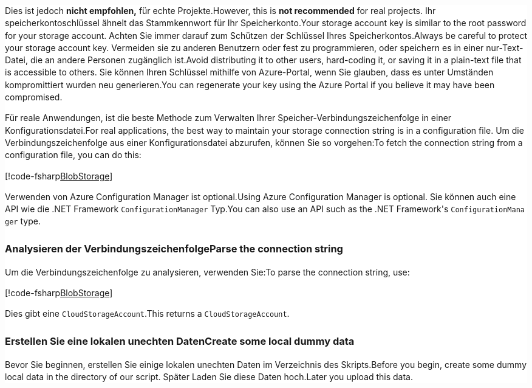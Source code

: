 <span data-ttu-id="c31e5-124">Dies ist jedoch **nicht empfohlen,** für echte Projekte.</span><span class="sxs-lookup"><span data-stu-id="c31e5-124">However, this is **not recommended** for real projects.</span></span> <span data-ttu-id="c31e5-125">Ihr speicherkontoschlüssel ähnelt das Stammkennwort für Ihr Speicherkonto.</span><span class="sxs-lookup"><span data-stu-id="c31e5-125">Your storage account key is similar to the root password for your storage account.</span></span> <span data-ttu-id="c31e5-126">Achten Sie immer darauf zum Schützen der Schlüssel Ihres Speicherkontos.</span><span class="sxs-lookup"><span data-stu-id="c31e5-126">Always be careful to protect your storage account key.</span></span> <span data-ttu-id="c31e5-127">Vermeiden sie zu anderen Benutzern oder fest zu programmieren, oder speichern es in einer nur-Text-Datei, die an andere Personen zugänglich ist.</span><span class="sxs-lookup"><span data-stu-id="c31e5-127">Avoid distributing it to other users, hard-coding it, or saving it in a plain-text file that is accessible to others.</span></span> <span data-ttu-id="c31e5-128">Sie können Ihren Schlüssel mithilfe von Azure-Portal, wenn Sie glauben, dass es unter Umständen kompromittiert wurden neu generieren.</span><span class="sxs-lookup"><span data-stu-id="c31e5-128">You can regenerate your key using the Azure Portal if you believe it may have been compromised.</span></span>

<span data-ttu-id="c31e5-129">Für reale Anwendungen, ist die beste Methode zum Verwalten Ihrer Speicher-Verbindungszeichenfolge in einer Konfigurationsdatei.</span><span class="sxs-lookup"><span data-stu-id="c31e5-129">For real applications, the best way to maintain your storage connection string is in a configuration file.</span></span> <span data-ttu-id="c31e5-130">Um die Verbindungszeichenfolge aus einer Konfigurationsdatei abzurufen, können Sie so vorgehen:</span><span class="sxs-lookup"><span data-stu-id="c31e5-130">To fetch the connection string from a configuration file, you can do this:</span></span>

[!code-fsharp[BlobStorage](../../../samples/snippets/fsharp/azure/blob-storage.fsx#L13-L15)]

<span data-ttu-id="c31e5-131">Verwenden von Azure Configuration Manager ist optional.</span><span class="sxs-lookup"><span data-stu-id="c31e5-131">Using Azure Configuration Manager is optional.</span></span> <span data-ttu-id="c31e5-132">Sie können auch eine API wie die .NET Framework `ConfigurationManager` Typ.</span><span class="sxs-lookup"><span data-stu-id="c31e5-132">You can also use an API such as the .NET Framework's `ConfigurationManager` type.</span></span>

### <a name="parse-the-connection-string"></a><span data-ttu-id="c31e5-133">Analysieren der Verbindungszeichenfolge</span><span class="sxs-lookup"><span data-stu-id="c31e5-133">Parse the connection string</span></span>

<span data-ttu-id="c31e5-134">Um die Verbindungszeichenfolge zu analysieren, verwenden Sie:</span><span class="sxs-lookup"><span data-stu-id="c31e5-134">To parse the connection string, use:</span></span>

[!code-fsharp[BlobStorage](../../../samples/snippets/fsharp/azure/blob-storage.fsx#L21-L22)]

<span data-ttu-id="c31e5-135">Dies gibt eine `CloudStorageAccount`.</span><span class="sxs-lookup"><span data-stu-id="c31e5-135">This returns a `CloudStorageAccount`.</span></span>

### <a name="create-some-local-dummy-data"></a><span data-ttu-id="c31e5-136">Erstellen Sie eine lokalen unechten Daten</span><span class="sxs-lookup"><span data-stu-id="c31e5-136">Create some local dummy data</span></span>

<span data-ttu-id="c31e5-137">Bevor Sie beginnen, erstellen Sie einige lokalen unechten Daten im Verzeichnis des Skripts.</span><span class="sxs-lookup"><span data-stu-id="c31e5-137">Before you begin, create some dummy local data in the directory of our script.</span></span> <span data-ttu-id="c31e5-138">Später Laden Sie diese Daten hoch.</span><span class="sxs-lookup"><span data-stu-id="c31e5-138">Later you upload this data.</span></span>
